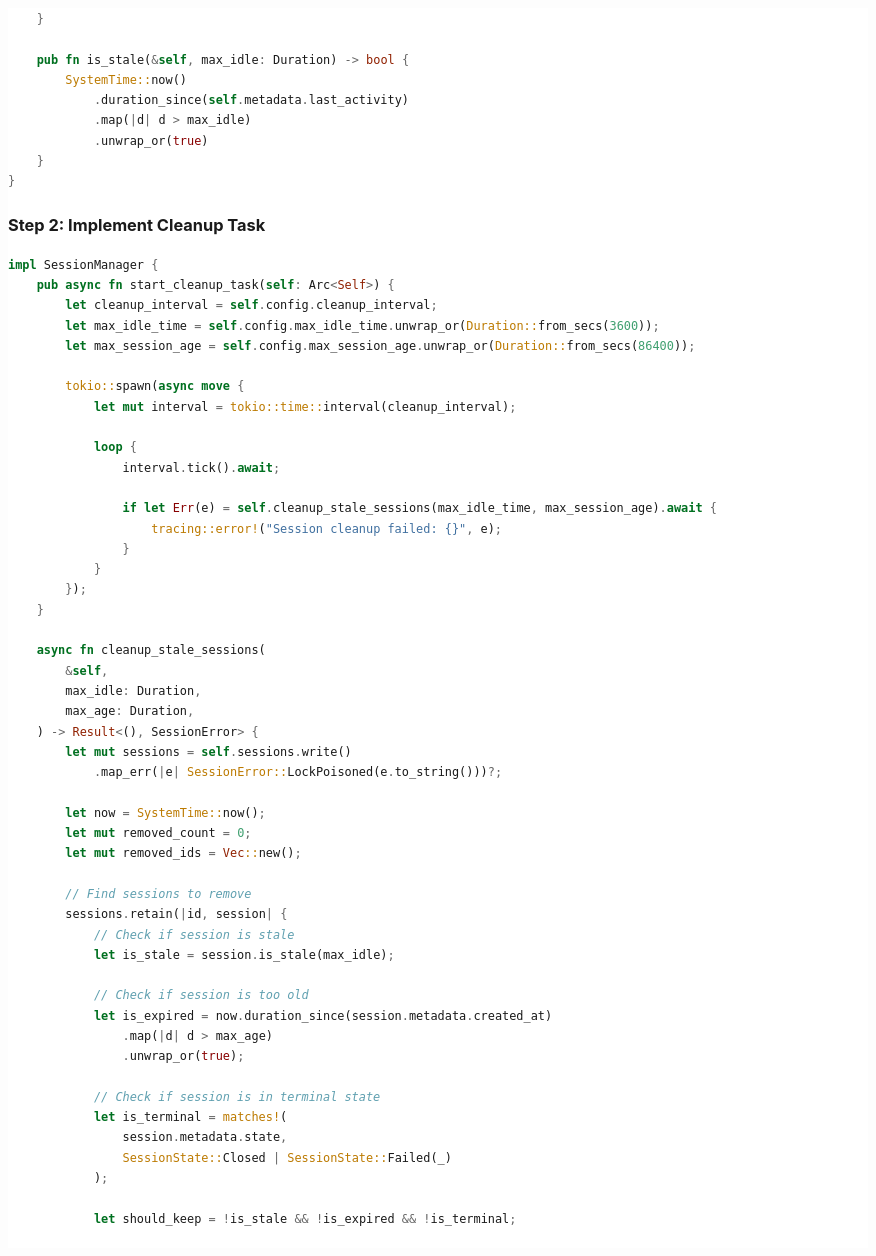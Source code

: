 ```rust
    }
    
    pub fn is_stale(&self, max_idle: Duration) -> bool {
        SystemTime::now()
            .duration_since(self.metadata.last_activity)
            .map(|d| d > max_idle)
            .unwrap_or(true)
    }
}
```

### Step 2: Implement Cleanup Task

```rust
impl SessionManager {
    pub async fn start_cleanup_task(self: Arc<Self>) {
        let cleanup_interval = self.config.cleanup_interval;
        let max_idle_time = self.config.max_idle_time.unwrap_or(Duration::from_secs(3600));
        let max_session_age = self.config.max_session_age.unwrap_or(Duration::from_secs(86400));
        
        tokio::spawn(async move {
            let mut interval = tokio::time::interval(cleanup_interval);
            
            loop {
                interval.tick().await;
                
                if let Err(e) = self.cleanup_stale_sessions(max_idle_time, max_session_age).await {
                    tracing::error!("Session cleanup failed: {}", e);
                }
            }
        });
    }
    
    async fn cleanup_stale_sessions(
        &self,
        max_idle: Duration,
        max_age: Duration,
    ) -> Result<(), SessionError> {
        let mut sessions = self.sessions.write()
            .map_err(|e| SessionError::LockPoisoned(e.to_string()))?;
        
        let now = SystemTime::now();
        let mut removed_count = 0;
        let mut removed_ids = Vec::new();
        
        // Find sessions to remove
        sessions.retain(|id, session| {
            // Check if session is stale
            let is_stale = session.is_stale(max_idle);
            
            // Check if session is too old
            let is_expired = now.duration_since(session.metadata.created_at)
                .map(|d| d > max_age)
                .unwrap_or(true);
            
            // Check if session is in terminal state
            let is_terminal = matches!(
                session.metadata.state,
                SessionState::Closed | SessionState::Failed(_)
            );
            
            let should_keep = !is_stale && !is_expired && !is_terminal;
            
```